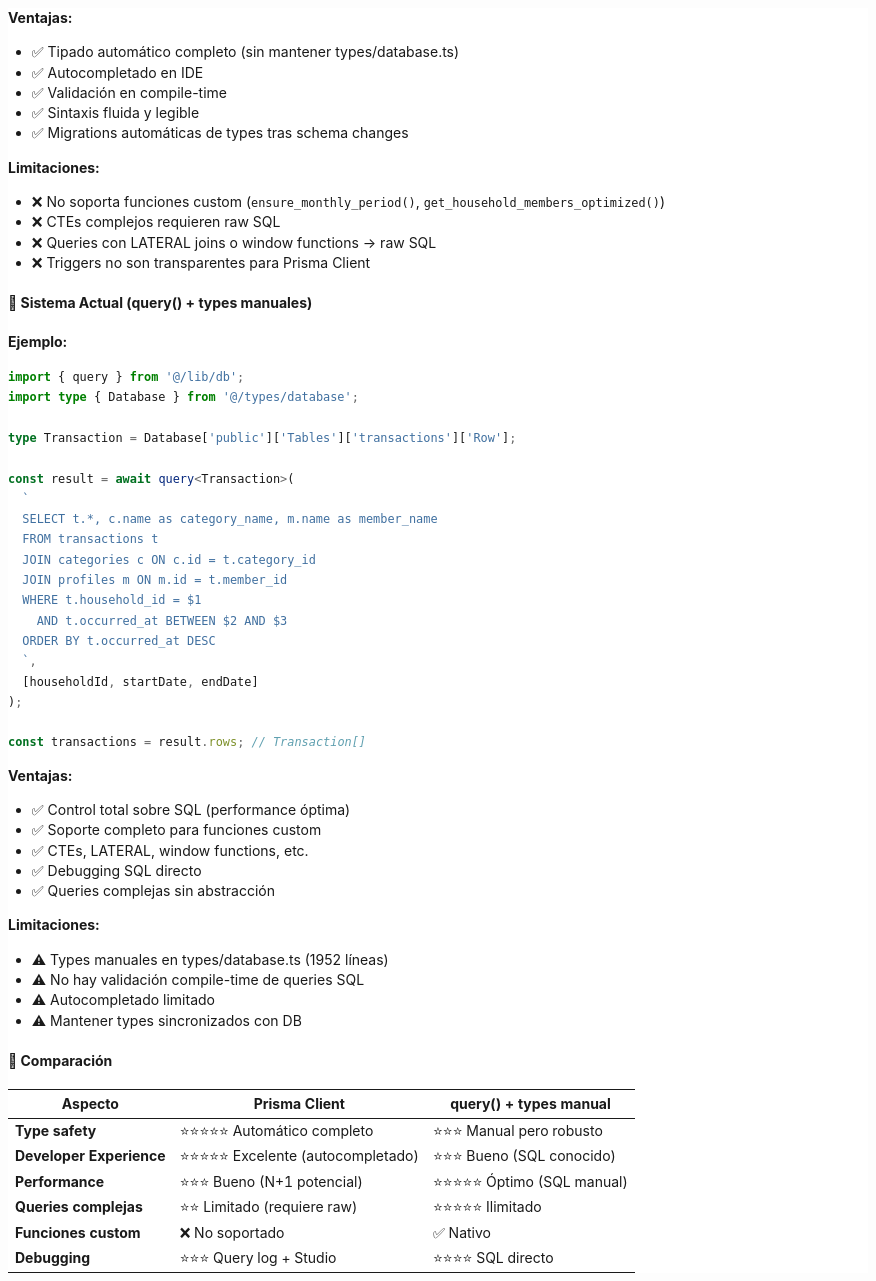 **Ventajas:**
- ✅ Tipado automático completo (sin mantener types/database.ts)
- ✅ Autocompletado en IDE
- ✅ Validación en compile-time
- ✅ Sintaxis fluida y legible
- ✅ Migrations automáticas de types tras schema changes

**Limitaciones:**
- ❌ No soporta funciones custom (`ensure_monthly_period()`, `get_household_members_optimized()`)
- ❌ CTEs complejos requieren raw SQL
- ❌ Queries con LATERAL joins o window functions → raw SQL
- ❌ Triggers no son transparentes para Prisma Client

#### 🔧 Sistema Actual (query() + types manuales)

**Ejemplo:**
```typescript
import { query } from '@/lib/db';
import type { Database } from '@/types/database';

type Transaction = Database['public']['Tables']['transactions']['Row'];

const result = await query<Transaction>(
  `
  SELECT t.*, c.name as category_name, m.name as member_name
  FROM transactions t
  JOIN categories c ON c.id = t.category_id
  JOIN profiles m ON m.id = t.member_id
  WHERE t.household_id = $1
    AND t.occurred_at BETWEEN $2 AND $3
  ORDER BY t.occurred_at DESC
  `,
  [householdId, startDate, endDate]
);

const transactions = result.rows; // Transaction[]
```

**Ventajas:**
- ✅ Control total sobre SQL (performance óptima)
- ✅ Soporte completo para funciones custom
- ✅ CTEs, LATERAL, window functions, etc.
- ✅ Debugging SQL directo
- ✅ Queries complejas sin abstracción

**Limitaciones:**
- ⚠️ Types manuales en types/database.ts (1952 líneas)
- ⚠️ No hay validación compile-time de queries SQL
- ⚠️ Autocompletado limitado
- ⚠️ Mantener types sincronizados con DB

#### 🔄 Comparación

| Aspecto | Prisma Client | query() + types manual |
|---------|--------------|----------------------|
| **Type safety** | ⭐⭐⭐⭐⭐ Automático completo | ⭐⭐⭐ Manual pero robusto |
| **Developer Experience** | ⭐⭐⭐⭐⭐ Excelente (autocompletado) | ⭐⭐⭐ Bueno (SQL conocido) |
| **Performance** | ⭐⭐⭐ Bueno (N+1 potencial) | ⭐⭐⭐⭐⭐ Óptimo (SQL manual) |
| **Queries complejas** | ⭐⭐ Limitado (requiere raw) | ⭐⭐⭐⭐⭐ Ilimitado |
| **Funciones custom** | ❌ No soportado | ✅ Nativo |
| **Debugging** | ⭐⭐⭐ Query log + Studio | ⭐⭐⭐⭐ SQL directo |